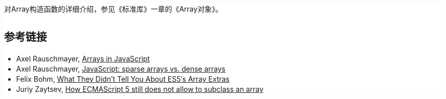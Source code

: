 对Array构造函数的详细介绍，参见《标准库》一章的《Array对象》。

## 参考链接

- Axel Rauschmayer, [Arrays in JavaScript](http://www.2ality.com/2012/12/arrays.html)
- Axel Rauschmayer, [JavaScript: sparse arrays vs. dense arrays](http://www.2ality.com/2012/06/dense-arrays.html)
- Felix Bohm, [What They Didn’t Tell You About ES5′s Array Extras](http://net.tutsplus.com/tutorials/javascript-ajax/what-they-didnt-tell-you-about-es5s-array-extras/)
- Juriy Zaytsev, [How ECMAScript 5 still does not allow to subclass an array](http://perfectionkills.com/how-ecmascript-5-still-does-not-allow-to-subclass-an-array/)
